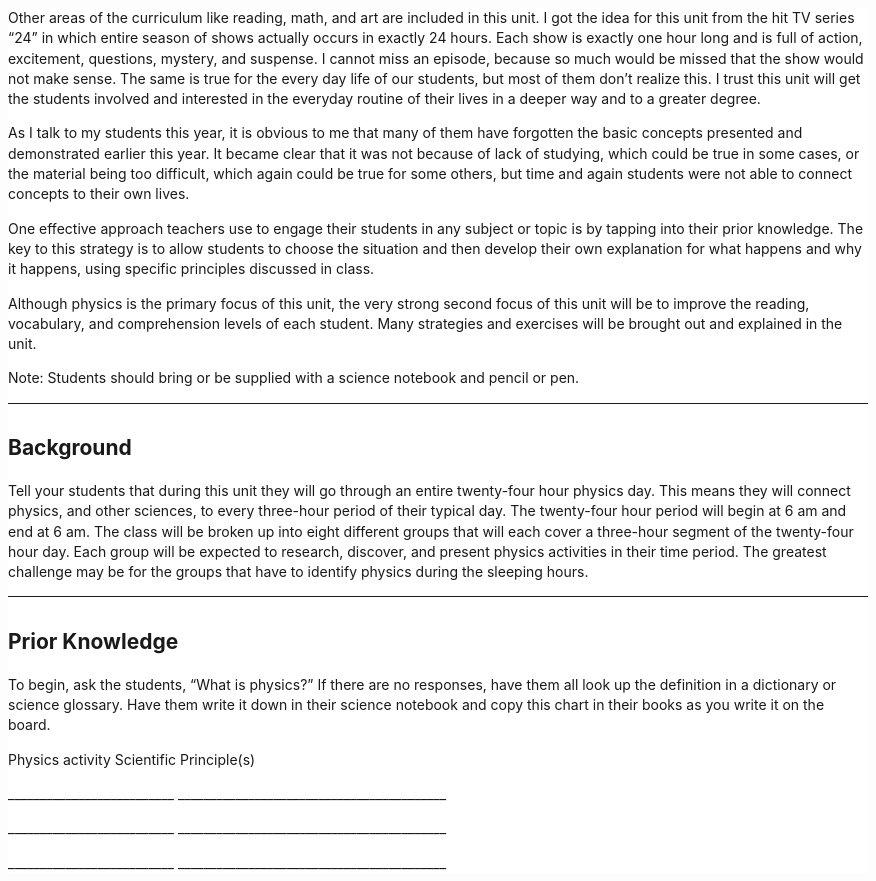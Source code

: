 <p>
Other areas of the curriculum like reading, math, and art are included in this unit.  I got the idea for this unit from the hit TV series “24” in which entire season of shows actually occurs in exactly 24 hours.  Each show is exactly one hour long and is full of action, excitement, questions, mystery, and suspense.  I cannot miss an episode, because so much would be missed that the show would not make sense.  The same is true for the every day life of our students, but most of them don’t realize this.  I trust this unit will get the students involved and interested in the everyday routine of their lives in a deeper way and to a greater degree.
</p>
<p>
As I talk to my students this year, it is obvious to me that many of them have forgotten the basic concepts presented and demonstrated earlier this year.  It became clear that it was not because of lack of studying, which could be true in some cases, or the material being too difficult, which again could be true for some others, but time and again students were not able to connect concepts to their own lives.
</p>
<p>
One effective approach teachers use to engage their students in any subject or topic is by tapping into their prior knowledge.  The key to this strategy is to allow students to choose the situation and then develop their own explanation for what happens and why it happens, using specific principles discussed in class.
</p>
<p>
Although physics is the primary focus of this unit, the very strong second focus of this unit will be to improve the reading, vocabulary, and comprehension levels of each student.  Many strategies and exercises will be brought out and explained in the unit.
</p>
<p>
Note:  Students should bring or be supplied with a science notebook and pencil or pen.
</p>
<hr/>
<h2>
Background
</h2>
<p>
Tell your students that during this unit they will go through an entire twenty-four hour physics day.  This means they will connect physics, and other sciences, to every three-hour period of their typical day.  The twenty-four hour period will begin at 6 am and end at 6 am.  The class will be broken up into eight different groups that will each cover a three-hour segment of the twenty-four hour day.  Each group will be expected to research, discover, and present physics activities in their time period.  The greatest challenge may be for the groups that have to identify physics during the sleeping hours.
</p>
<hr/>
<h2>
Prior Knowledge
</h2>
<p>
To begin, ask the students, “What is physics?”  If there are no responses, have them all look up the definition in a dictionary or science glossary.   Have them write it down in their science notebook and copy this chart in their books as you write it on the board.
</p>
<p>
Physics activity                                 Scientific Principle(s)
</p>
<p>
__________________________      __________________________________________
</p>
<p>
__________________________      __________________________________________
</p>
<p>
__________________________      __________________________________________
</p>